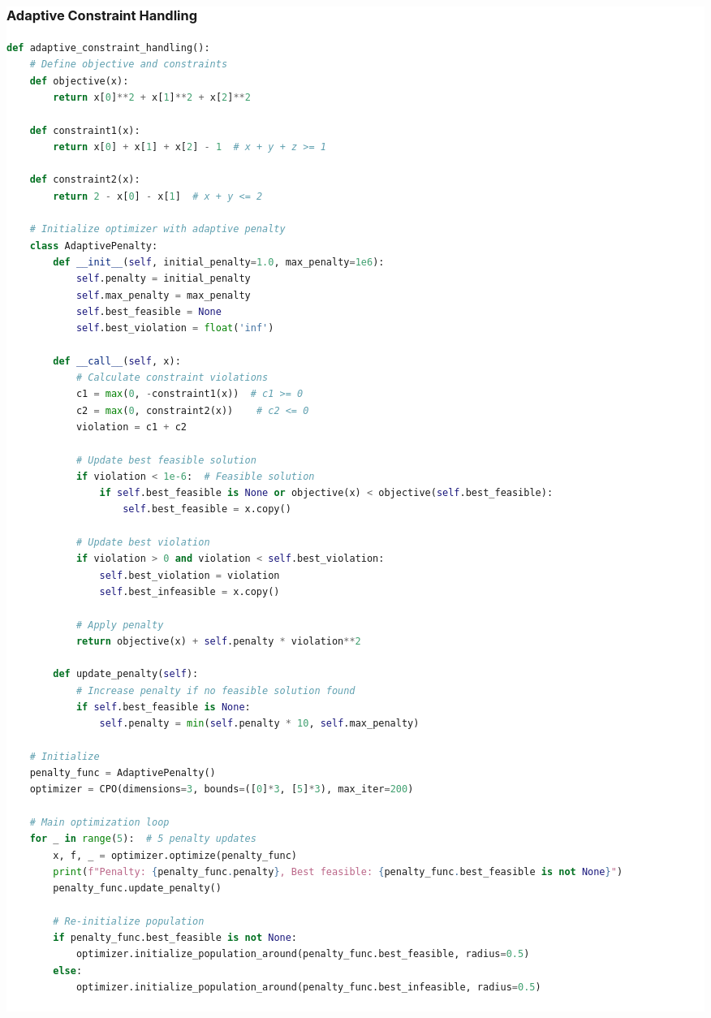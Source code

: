 ### Adaptive Constraint Handling

```python
def adaptive_constraint_handling():
    # Define objective and constraints
    def objective(x):
        return x[0]**2 + x[1]**2 + x[2]**2
    
    def constraint1(x):
        return x[0] + x[1] + x[2] - 1  # x + y + z >= 1
    
    def constraint2(x):
        return 2 - x[0] - x[1]  # x + y <= 2
    
    # Initialize optimizer with adaptive penalty
    class AdaptivePenalty:
        def __init__(self, initial_penalty=1.0, max_penalty=1e6):
            self.penalty = initial_penalty
            self.max_penalty = max_penalty
            self.best_feasible = None
            self.best_violation = float('inf')
        
        def __call__(self, x):
            # Calculate constraint violations
            c1 = max(0, -constraint1(x))  # c1 >= 0
            c2 = max(0, constraint2(x))    # c2 <= 0
            violation = c1 + c2
            
            # Update best feasible solution
            if violation < 1e-6:  # Feasible solution
                if self.best_feasible is None or objective(x) < objective(self.best_feasible):
                    self.best_feasible = x.copy()
            
            # Update best violation
            if violation > 0 and violation < self.best_violation:
                self.best_violation = violation
                self.best_infeasible = x.copy()
            
            # Apply penalty
            return objective(x) + self.penalty * violation**2
        
        def update_penalty(self):
            # Increase penalty if no feasible solution found
            if self.best_feasible is None:
                self.penalty = min(self.penalty * 10, self.max_penalty)
    
    # Initialize
    penalty_func = AdaptivePenalty()
    optimizer = CPO(dimensions=3, bounds=([0]*3, [5]*3), max_iter=200)
    
    # Main optimization loop
    for _ in range(5):  # 5 penalty updates
        x, f, _ = optimizer.optimize(penalty_func)
        print(f"Penalty: {penalty_func.penalty}, Best feasible: {penalty_func.best_feasible is not None}")
        penalty_func.update_penalty()
        
        # Re-initialize population
        if penalty_func.best_feasible is not None:
            optimizer.initialize_population_around(penalty_func.best_feasible, radius=0.5)
        else:
            optimizer.initialize_population_around(penalty_func.best_infeasible, radius=0.5)
    
```